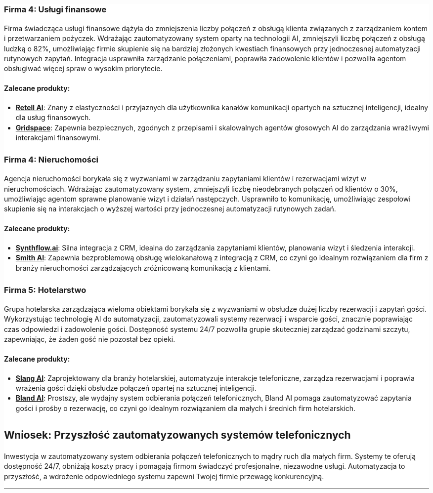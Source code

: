 ### Firma 4: Usługi finansowe
Firma świadcząca usługi finansowe dążyła do zmniejszenia liczby połączeń z obsługą klienta związanych z zarządzaniem kontem i przetwarzaniem pożyczek. Wdrażając zautomatyzowany system oparty na technologii AI, zmniejszyli liczbę połączeń z obsługą ludzką o 82%, umożliwiając firmie skupienie się na bardziej złożonych kwestiach finansowych przy jednoczesnej automatyzacji rutynowych zapytań. Integracja usprawniła zarządzanie połączeniami, poprawiła zadowolenie klientów i pozwoliła agentom obsługiwać więcej spraw o wysokim priorytecie.

#### Zalecane produkty:

- **[Retell AI](https://www.retellai.com/)**: Znany z elastyczności i przyjaznych dla użytkownika kanałów komunikacji opartych na sztucznej inteligencji, idealny dla usług finansowych.
- **[Gridspace](https://www.gridspace.com/)**: Zapewnia bezpiecznych, zgodnych z przepisami i skalowalnych agentów głosowych AI do zarządzania wrażliwymi interakcjami finansowymi.

### Firma 4: Nieruchomości
Agencja nieruchomości borykała się z wyzwaniami w zarządzaniu zapytaniami klientów i rezerwacjami wizyt w nieruchomościach. Wdrażając zautomatyzowany system, zmniejszyli liczbę nieodebranych połączeń od klientów o 30%, umożliwiając agentom sprawne planowanie wizyt i działań następczych. Usprawniło to komunikację, umożliwiając zespołowi skupienie się na interakcjach o wyższej wartości przy jednoczesnej automatyzacji rutynowych zadań.

#### Zalecane produkty:
- **[Synthflow.ai](https://synthflow.ai/)**: Silna integracja z CRM, idealna do zarządzania zapytaniami klientów, planowania wizyt i śledzenia interakcji.
- **[Smith AI](https://smith.ai/)**: Zapewnia bezproblemową obsługę wielokanałową z integracją z CRM, co czyni go idealnym rozwiązaniem dla firm z branży nieruchomości zarządzających zróżnicowaną komunikacją z klientami.

### Firma 5: Hotelarstwo
Grupa hotelarska zarządzająca wieloma obiektami borykała się z wyzwaniami w obsłudze dużej liczby rezerwacji i zapytań gości. Wykorzystując technologię AI do automatyzacji, zautomatyzowali systemy rezerwacji i wsparcie gości, znacznie poprawiając czas odpowiedzi i zadowolenie gości. Dostępność systemu 24/7 pozwoliła grupie skuteczniej zarządzać godzinami szczytu, zapewniając, że żaden gość nie pozostał bez opieki.

#### Zalecane produkty:
- **[Slang AI](https://www.slang.ai/)**: Zaprojektowany dla branży hotelarskiej, automatyzuje interakcje telefoniczne, zarządza rezerwacjami i poprawia wrażenia gości dzięki obsłudze połączeń opartej na sztucznej inteligencji.
- **[Bland AI](https://www.bland.ai/)**: Prostszy, ale wydajny system odbierania połączeń telefonicznych, Bland AI pomaga zautomatyzować zapytania gości i prośby o rezerwację, co czyni go idealnym rozwiązaniem dla małych i średnich firm hotelarskich.

## Wniosek: Przyszłość zautomatyzowanych systemów telefonicznych
Inwestycja w zautomatyzowany system odbierania połączeń telefonicznych to mądry ruch dla małych firm. Systemy te oferują dostępność 24/7, obniżają koszty pracy i pomagają firmom świadczyć profesjonalne, niezawodne usługi. Automatyzacja to przyszłość, a wdrożenie odpowiedniego systemu zapewni Twojej firmie przewagę konkurencyjną.

--- 
